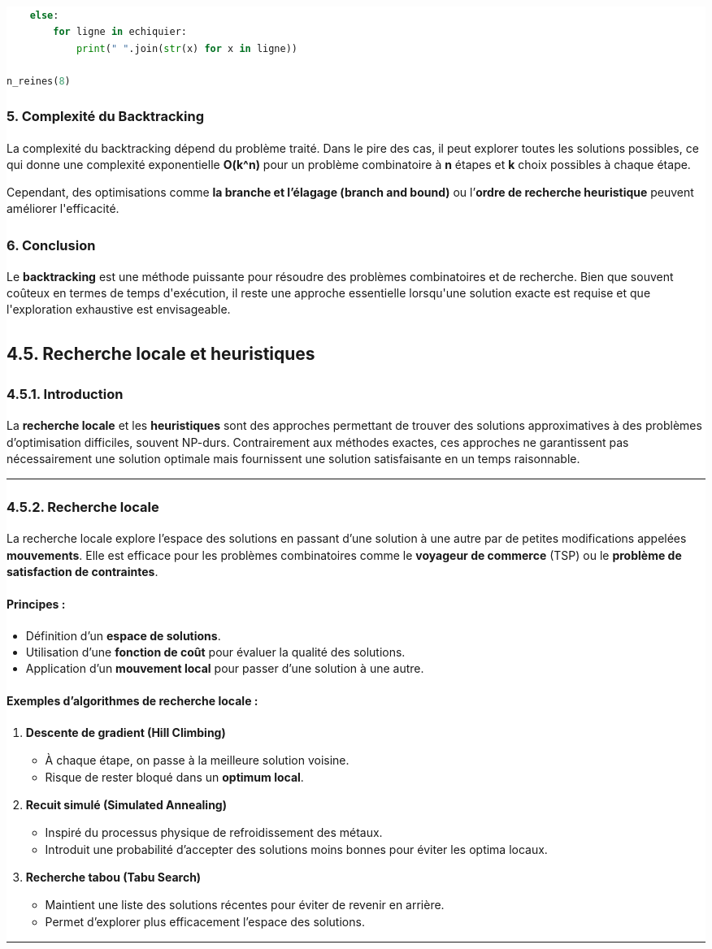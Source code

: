 ```python
    else:
        for ligne in echiquier:
            print(" ".join(str(x) for x in ligne))

n_reines(8)
```

### 5. Complexité du Backtracking
La complexité du backtracking dépend du problème traité. Dans le pire des cas, il peut explorer toutes les solutions possibles, ce qui donne une complexité exponentielle **O(k^n)** pour un problème combinatoire à **n** étapes et **k** choix possibles à chaque étape.

Cependant, des optimisations comme **la branche et l’élagage (branch and bound)** ou l’**ordre de recherche heuristique** peuvent améliorer l'efficacité.

### 6. Conclusion
Le **backtracking** est une méthode puissante pour résoudre des problèmes combinatoires et de recherche. Bien que souvent coûteux en termes de temps d'exécution, il reste une approche essentielle lorsqu'une solution exacte est requise et que l'exploration exhaustive est envisageable.

## 4.5. Recherche locale et heuristiques

### 4.5.1. Introduction
La **recherche locale** et les **heuristiques** sont des approches permettant de trouver des solutions approximatives à des problèmes d’optimisation difficiles, souvent NP-durs. Contrairement aux méthodes exactes, ces approches ne garantissent pas nécessairement une solution optimale mais fournissent une solution satisfaisante en un temps raisonnable.

---

### 4.5.2. Recherche locale
La recherche locale explore l’espace des solutions en passant d’une solution à une autre par de petites modifications appelées **mouvements**. Elle est efficace pour les problèmes combinatoires comme le **voyageur de commerce** (TSP) ou le **problème de satisfaction de contraintes**.

#### Principes :
- Définition d’un **espace de solutions**.
- Utilisation d’une **fonction de coût** pour évaluer la qualité des solutions.
- Application d’un **mouvement local** pour passer d’une solution à une autre.

#### Exemples d’algorithmes de recherche locale :
1. **Descente de gradient (Hill Climbing)**  
   - À chaque étape, on passe à la meilleure solution voisine.
   - Risque de rester bloqué dans un **optimum local**.

2. **Recuit simulé (Simulated Annealing)**  
   - Inspiré du processus physique de refroidissement des métaux.
   - Introduit une probabilité d’accepter des solutions moins bonnes pour éviter les optima locaux.

3. **Recherche tabou (Tabu Search)**  
   - Maintient une liste des solutions récentes pour éviter de revenir en arrière.
   - Permet d’explorer plus efficacement l’espace des solutions.

---